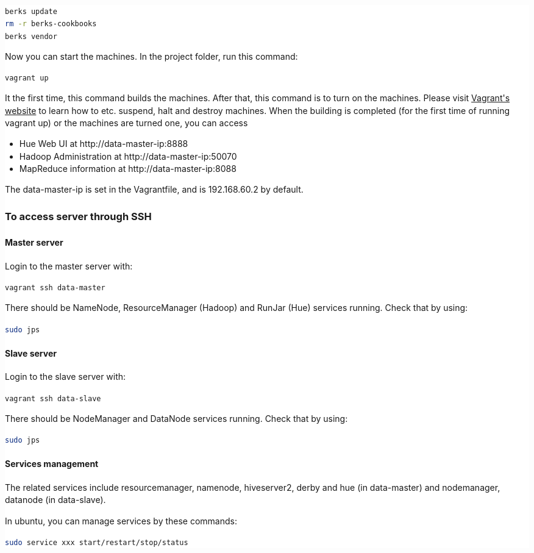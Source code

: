 ```bash
berks update
rm -r berks-cookbooks
berks vendor
```

Now you can start the machines. In the project folder, run this command:

```bash
vagrant up
```

It the first time, this command builds the machines. After that, this command is to turn on the machines. Please visit [Vagrant's website](https://docs.vagrantup.com/v2/getting-started/index.html) to learn how to etc. suspend, halt and destroy machines. 
When the building is completed (for the first time of running vagrant up) or the machines are turned one, you can access 

- Hue Web UI at http://data-master-ip:8888
- Hadoop Administration at http://data-master-ip:50070
- MapReduce information at http://data-master-ip:8088

The data-master-ip is set in the Vagrantfile, and is 192.168.60.2 by default.

### To access server through SSH
#### Master server

Login to the master server with:

```Bash
vagrant ssh data-master
```
There should be NameNode, ResourceManager (Hadoop) and RunJar (Hue) services running. Check that by using:

```Bash
sudo jps
```

#### Slave server
Login to the slave server with:

```Bash
vagrant ssh data-slave
```
There should be NodeManager and DataNode services running. Check that by using:

```Bash
sudo jps
```
#### Services management
The related services include  resourcemanager, namenode, hiveserver2, derby and hue (in data-master) and nodemanager, datanode (in data-slave).

In ubuntu, you can manage services by these commands:

```Bash
sudo service xxx start/restart/stop/status
```
